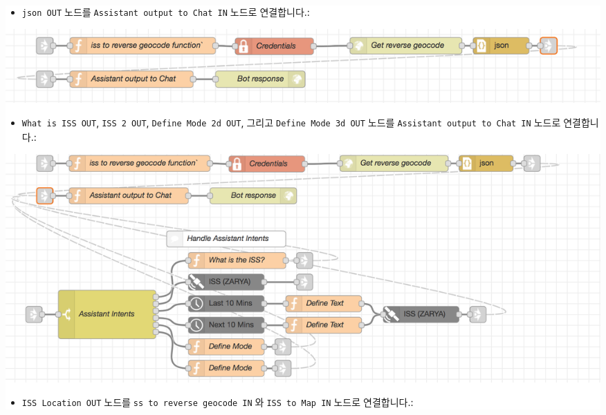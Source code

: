 * `json OUT` 노드를 `Assistant output to Chat IN` 노드로 연결합니다.:

![](source/images/jsonOUTtoAsstToChatIN.png)

*  `What is ISS OUT`, `ISS 2 OUT`, `Define Mode 2d OUT`, 그리고 `Define Mode 3d OUT` 노드를 `Assistant output to Chat IN` 노드로 연결합니다.:

![](source/images/ManyToAsstOutToChatIN.png)

* `ISS Location OUT` 노드를 `ss to reverse geocode IN` 와 `ISS to Map IN` 노드로 연결합니다.:
